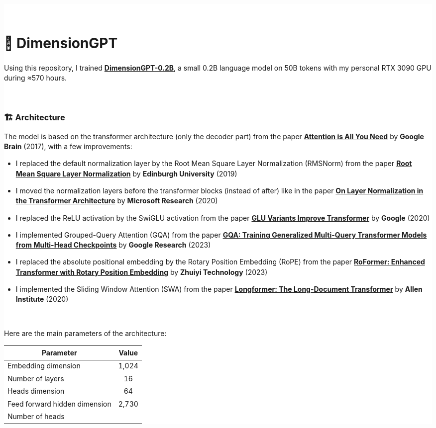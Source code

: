 <br/>

# 🤖 DimensionGPT

Using this repository, I trained [**DimensionGPT-0.2B**](https://drive.google.com/drive/folders/1XxKdsR33rt6VTFAF8qwyE3uxulK7gK6m), a small 0.2B language model on 50B tokens with my personal RTX 3090 GPU during ≈570 hours.

<br/>

### 🏗️ Architecture

The model is based on the transformer architecture (only the decoder part) from the paper [**Attention is All You Need**](https://doi.org/10.48550/arXiv.1706.03762) by **Google Brain** (2017), with a few improvements:

* I replaced the default normalization layer by the Root Mean Square Layer Normalization (RMSNorm) from the paper [**Root Mean Square Layer Normalization**](https://doi.org/10.48550/arXiv.1910.07467) by **Edinburgh University** (2019)

* I moved the normalization layers before the transformer blocks (instead of after) like in the paper [**On Layer Normalization in the Transformer Architecture**](https://doi.org/10.48550/arXiv.2002.04745) by **Microsoft Research** (2020)

* I replaced the ReLU activation by the SwiGLU activation from the paper [**GLU Variants Improve Transformer**](https://doi.org/10.48550/arXiv.2002.05202) by **Google** (2020)

* I implemented Grouped-Query Attention (GQA) from the paper [**GQA: Training Generalized Multi-Query Transformer Models from Multi-Head Checkpoints**](https://doi.org/10.48550/arXiv.2305.13245) by **Google Research** (2023)

* I replaced the absolute positional embedding by the Rotary Position Embedding (RoPE) from the paper [**RoFormer: Enhanced Transformer with Rotary Position Embedding**](https://doi.org/10.48550/arXiv.2104.09864) by **Zhuiyi Technology** (2023)

* I implemented the Sliding Window Attention (SWA) from the paper [**Longformer: The Long-Document Transformer**](https://doi.org/10.48550/arXiv.2004.05150) by **Allen Institute** (2020)

<br/>

Here are the main parameters of the architecture:

<table>
	<thead>
		<tr>
			<th align="center">Parameter</th>
			<th align="center">Value</th>
		</tr>
	</thead>
	<tbody>
		<tr>
			<td align="left">Embedding dimension</td>
			<td align="center">1,024</td>
		</tr>
		<tr>
			<td align="left">Number of layers</td>
			<td align="center">16</td>
		</tr>
		<tr>
			<td align="left">Heads dimension</td>
			<td align="center">64</td>
		</tr>
		<tr>
			<td align="left">Feed forward hidden dimension</td>
			<td align="center">2,730</td>
		</tr>
		<tr>
			<td align="left">Number of heads</td>